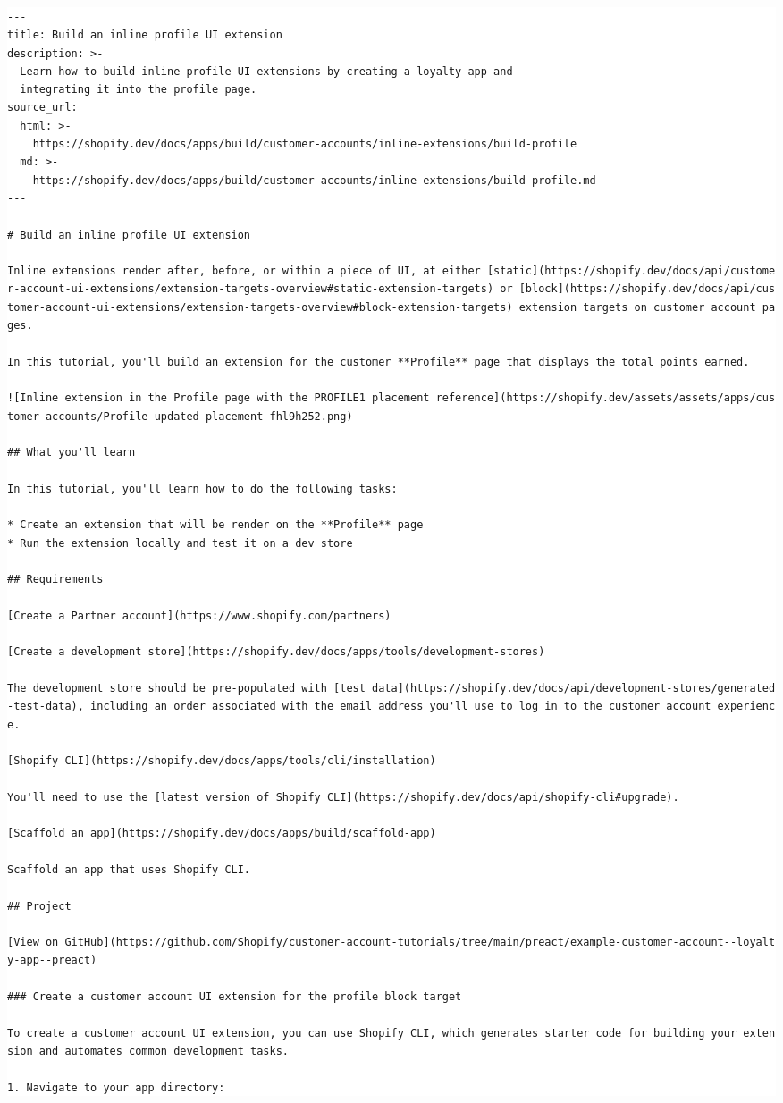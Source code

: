 ````
---
title: Build an inline profile UI extension
description: >-
  Learn how to build inline profile UI extensions by creating a loyalty app and
  integrating it into the profile page.
source_url:
  html: >-
    https://shopify.dev/docs/apps/build/customer-accounts/inline-extensions/build-profile
  md: >-
    https://shopify.dev/docs/apps/build/customer-accounts/inline-extensions/build-profile.md
---

# Build an inline profile UI extension

Inline extensions render after, before, or within a piece of UI, at either [static](https://shopify.dev/docs/api/customer-account-ui-extensions/extension-targets-overview#static-extension-targets) or [block](https://shopify.dev/docs/api/customer-account-ui-extensions/extension-targets-overview#block-extension-targets) extension targets on customer account pages.

In this tutorial, you'll build an extension for the customer **Profile** page that displays the total points earned.

![Inline extension in the Profile page with the PROFILE1 placement reference](https://shopify.dev/assets/assets/apps/customer-accounts/Profile-updated-placement-fhl9h252.png)

## What you'll learn

In this tutorial, you'll learn how to do the following tasks:

* Create an extension that will be render on the **Profile** page
* Run the extension locally and test it on a dev store

## Requirements

[Create a Partner account](https://www.shopify.com/partners)

[Create a development store](https://shopify.dev/docs/apps/tools/development-stores)

The development store should be pre-populated with [test data](https://shopify.dev/docs/api/development-stores/generated-test-data), including an order associated with the email address you'll use to log in to the customer account experience.

[Shopify CLI](https://shopify.dev/docs/apps/tools/cli/installation)

You'll need to use the [latest version of Shopify CLI](https://shopify.dev/docs/api/shopify-cli#upgrade).

[Scaffold an app](https://shopify.dev/docs/apps/build/scaffold-app)

Scaffold an app that uses Shopify CLI.

## Project

[View on GitHub](https://github.com/Shopify/customer-account-tutorials/tree/main/preact/example-customer-account--loyalty-app--preact)

### Create a customer account UI extension for the profile block target

To create a customer account UI extension, you can use Shopify CLI, which generates starter code for building your extension and automates common development tasks.

1. Navigate to your app directory:

````